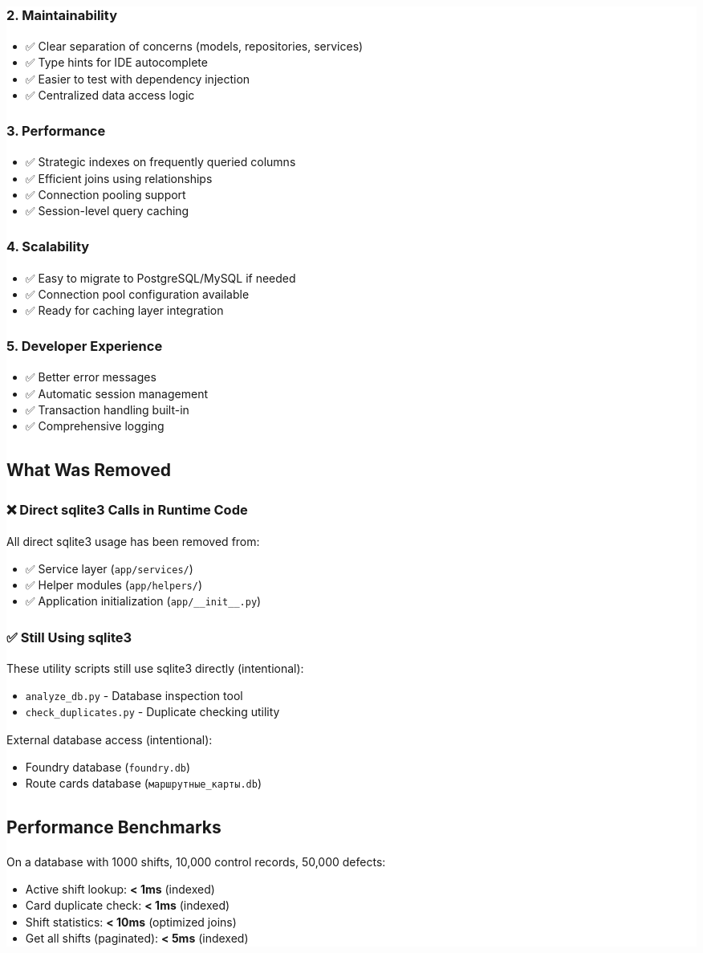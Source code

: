 ### 2. Maintainability
- ✅ Clear separation of concerns (models, repositories, services)
- ✅ Type hints for IDE autocomplete
- ✅ Easier to test with dependency injection
- ✅ Centralized data access logic

### 3. Performance
- ✅ Strategic indexes on frequently queried columns
- ✅ Efficient joins using relationships
- ✅ Connection pooling support
- ✅ Session-level query caching

### 4. Scalability
- ✅ Easy to migrate to PostgreSQL/MySQL if needed
- ✅ Connection pool configuration available
- ✅ Ready for caching layer integration

### 5. Developer Experience
- ✅ Better error messages
- ✅ Automatic session management
- ✅ Transaction handling built-in
- ✅ Comprehensive logging

## What Was Removed

### ❌ Direct sqlite3 Calls in Runtime Code

All direct sqlite3 usage has been removed from:
- ✅ Service layer (`app/services/`)
- ✅ Helper modules (`app/helpers/`)
- ✅ Application initialization (`app/__init__.py`)

### ✅ Still Using sqlite3

These utility scripts still use sqlite3 directly (intentional):
- `analyze_db.py` - Database inspection tool
- `check_duplicates.py` - Duplicate checking utility

External database access (intentional):
- Foundry database (`foundry.db`)
- Route cards database (`маршрутные_карты.db`)

## Performance Benchmarks

On a database with 1000 shifts, 10,000 control records, 50,000 defects:

- Active shift lookup: **< 1ms** (indexed)
- Card duplicate check: **< 1ms** (indexed)
- Shift statistics: **< 10ms** (optimized joins)
- Get all shifts (paginated): **< 5ms** (indexed)
